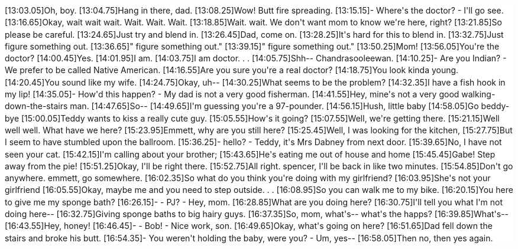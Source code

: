 [13:03.05]Oh, boy.
[13:04.75]Hang in there, dad.
[13:08.25]Wow! Butt fire spreading.
[13:15.15]- Where's the doctor? - I'll go see.
[13:16.65]Okay, wait wait wait. Wait. Wait. Wait.
[13:18.85]Wait. wait. We don't want mom to know we're here, right?
[13:21.85]So please be careful.
[13:24.65]Just try and blend in.
[13:26.45]Dad, come on.
[13:28.25]It's hard for this to blend in.
[13:32.75]Just figure something out.
[13:36.65]" figure something out."
[13:39.15]" figure something out."
[13:50.25]Mom!
[13:56.05]You're the doctor?
[14:00.45]Yes.
[14:01.95]I am.
[14:03.75]I am doctor. . .
[14:05.75]Shh-- Chandrasooleewan.
[14:10.25]- Are you Indian? - We prefer to be called Native American.
[14:16.55]Are you sure you're a real doctor?
[14:18.75]You look kinda young.
[14:20.45]You sound like my wife.
[14:24.75]Okay, uh--
[14:30.25]What seems to be the problem?
[14:32.35]I have a fish hook in my lip!
[14:35.05]- How'd this happen? - My dad is not a very good fisherman.
[14:41.55]Hey, mine's not a very good walking-down-the-stairs man.
[14:47.65]So--
[14:49.65]I'm guessing you're a 97-pounder.
[14:56.15]Hush, little baby
[14:58.05]Go beddy-bye
[15:00.05]Teddy wants to kiss a really cute guy.
[15:05.55]How's it going?
[15:07.55]Well, we're getting there.
[15:21.15]Well well well. What have we here?
[15:23.95]Emmett, why are you still here?
[15:25.45]Well, I was looking for the kitchen,
[15:27.75]But I seem to have stumbled upon the ballroom.
[15:36.25]- hello? - Teddy, it's Mrs Dabney from next door.
[15:39.65]No, I have not seen your cat.
[15:42.15]I'm calling about your brother;
[15:43.65]He's eating me out of house and home
[15:45.45]Gabe! Step away from the pie!
[15:51.25]Okay, I'll be right there.
[15:52.75]All right. spencer, I'll be back in like two minutes.
[15:54.85]Don't go anywhere. emmett, go somewhere.
[16:02.35]So what do you think you're doing with my girlfriend?
[16:03.95]She's not your girlfriend
[16:05.55]Okay, maybe me and you need to step outside. . .
[16:08.95]So you can walk me to my bike.
[16:20.15]You here to give me my sponge bath?
[16:26.15]- - PJ? - Hey, mom.
[16:28.85]What are you doing here?
[16:30.75]I'll tell you what I'm not doing here--
[16:32.75]Giving sponge baths to big hairy guys.
[16:37.35]So, mom, what's-- what's the happs?
[16:39.85]What's--
[16:43.55]Hey, honey!
[16:46.45]- - Bob! - Nice work, son.
[16:49.65]Okay, what's going on here?
[16:51.65]Dad fell down the stairs and broke his butt.
[16:54.35]- You weren't holding the baby, were you? - Um, yes--
[16:58.05]Then no, then yes again.